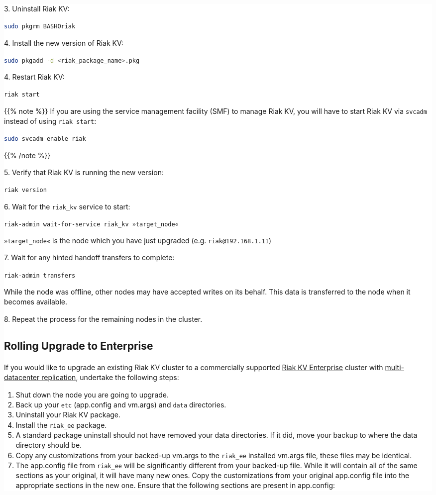 3\. Uninstall Riak KV:

```bash
sudo pkgrm BASHOriak
```

4\. Install the new version of Riak KV:

```bash
sudo pkgadd -d <riak_package_name>.pkg
```

4\. Restart Riak KV:

```bash
riak start
```

{{% note %}}
If you are using the service management facility (SMF) to manage Riak KV,
you will have to start Riak KV via `svcadm` instead of using `riak start`:

```bash
sudo svcadm enable riak
```
{{% /note %}}

5\. Verify that Riak KV is running the new version:

```bash
riak version
```

6\. Wait for the `riak_kv` service to start:

```bash
riak-admin wait-for-service riak_kv »target_node«
```

`»target_node«` is the node which you have just upgraded (e.g.
`riak@192.168.1.11`)

7\. Wait for any hinted handoff transfers to complete:

```bash
riak-admin transfers
```

While the node was offline, other nodes may have accepted writes on its
behalf. This data is transferred to the node when it becomes available.

8\. Repeat the process for the remaining nodes in the cluster.

## Rolling Upgrade to Enterprise

If you would like to upgrade an existing Riak KV cluster to a commercially
supported [Riak KV Enterprise][riak enterprise] cluster with [multi-datacenter replication][cluster ops mdc], undertake the following steps:

1. Shut down the node you are going to upgrade.
2. Back up your `etc` (app.config and vm.args) and `data`
directories.
3. Uninstall your Riak KV package.
4. Install the `riak_ee` package.
5. A standard package uninstall should not have removed your data
   directories. If it did, move your backup to where the data directory
   should be.
6. Copy any customizations from your backed-up vm.args to the
   `riak_ee` installed vm.args file, these files may be identical.
7. The app.config file from `riak_ee` will be significantly different from your backed-up file. While it will contain all of the same sections as your original, it will have many new ones. Copy the customizations from your original app.config file into the appropriate sections in the new one. Ensure that the following sections are present in app.config:

[production checklist]: {{<baseurl>}}riak/kv/2.1.4/setup/upgrading/checklist
[use admin riak control]: {{<baseurl>}}riak/kv/2.1.4/using/admin/riak-control
[use admin commands]: {{<baseurl>}}riak/kv/2.1.4/using/admin/commands
[use admin riak-admin]: {{<baseurl>}}riak/kv/2.1.4/using/admin/riak-admin
[usage secondary-indexes]: {{<baseurl>}}riak/kv/2.1.4/developing/usage/secondary-indexes
[release notes]: https://github.com/basho/riak/blob/master/RELEASE-NOTES.md
[riak enterprise]: http://basho.com/products/riak-kv/
[cluster ops mdc]: {{<baseurl>}}riak/kv/2.1.4/using/cluster-operations/v3-multi-datacenter
[config v3 mdc]: {{<baseurl>}}riak/kv/2.1.4/configuring/v3-multi-datacenter
[jmx monitor]: {{<baseurl>}}riak/kv/2.1.4/using/reference/jmx
[snmp]: {{<baseurl>}}riak/kv/2.1.4/using/reference/snmp
